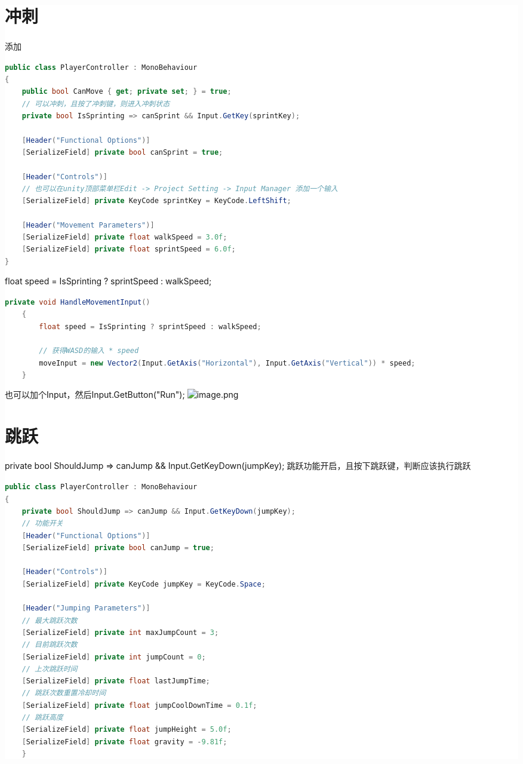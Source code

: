 # 冲刺
添加
```csharp
public class PlayerController : MonoBehaviour
{
    public bool CanMove { get; private set; } = true;
    // 可以冲刺，且按了冲刺键，则进入冲刺状态
    private bool IsSprinting => canSprint && Input.GetKey(sprintKey);

    [Header("Functional Options")]
    [SerializeField] private bool canSprint = true;

    [Header("Controls")]
    // 也可以在unity顶部菜单栏Edit -> Project Setting -> Input Manager 添加一个输入
    [SerializeField] private KeyCode sprintKey = KeyCode.LeftShift;

    [Header("Movement Parameters")]
    [SerializeField] private float walkSpeed = 3.0f;
    [SerializeField] private float sprintSpeed = 6.0f;
}
```
float speed = IsSprinting ? sprintSpeed : walkSpeed;
```csharp
private void HandleMovementInput()
    {
        float speed = IsSprinting ? sprintSpeed : walkSpeed;
        
        // 获得WASD的输入 * speed
        moveInput = new Vector2(Input.GetAxis("Horizontal"), Input.GetAxis("Vertical")) * speed;
    }
```
也可以加个Input，然后Input.GetButton("Run");
![image.png](https://p6-juejin.byteimg.com/tos-cn-i-k3u1fbpfcp/2b74050b94284426a617260d46de6986~tplv-k3u1fbpfcp-watermark.image?)
# 跳跃
private bool ShouldJump => canJump && Input.GetKeyDown(jumpKey);
跳跃功能开启，且按下跳跃键，判断应该执行跳跃
```csharp
public class PlayerController : MonoBehaviour
{
    private bool ShouldJump => canJump && Input.GetKeyDown(jumpKey);
    // 功能开关
    [Header("Functional Options")]
    [SerializeField] private bool canJump = true;
    
    [Header("Controls")]
    [SerializeField] private KeyCode jumpKey = KeyCode.Space;
    
    [Header("Jumping Parameters")]
    // 最大跳跃次数
    [SerializeField] private int maxJumpCount = 3;
    // 目前跳跃次数
    [SerializeField] private int jumpCount = 0;
    // 上次跳跃时间
    [SerializeField] private float lastJumpTime;
    // 跳跃次数重置冷却时间
    [SerializeField] private float jumpCoolDownTime = 0.1f;
    // 跳跃高度
    [SerializeField] private float jumpHeight = 5.0f;
    [SerializeField] private float gravity = -9.81f;
    }
```